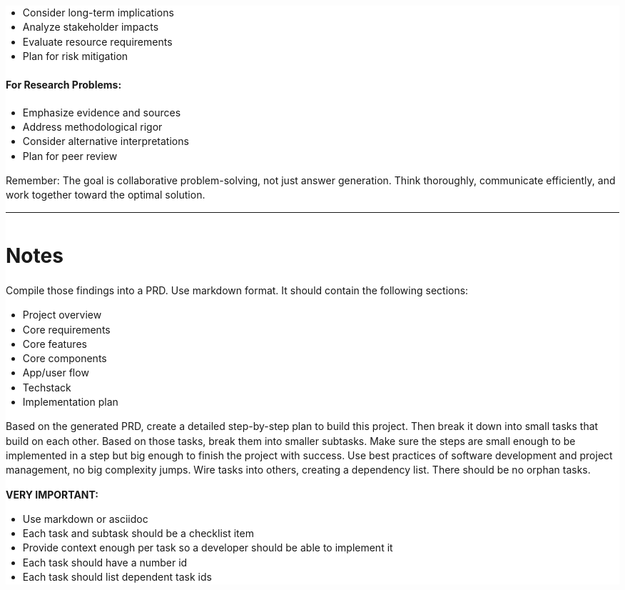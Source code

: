 - Consider long-term implications
- Analyze stakeholder impacts
- Evaluate resource requirements
- Plan for risk mitigation

#### For Research Problems:

- Emphasize evidence and sources
- Address methodological rigor
- Consider alternative interpretations
- Plan for peer review

Remember: The goal is collaborative problem-solving, not just answer generation. Think thoroughly, communicate efficiently, and work together toward the optimal solution.

---

# Notes

Compile those findings into a PRD. Use markdown format. It should contain the
following sections:

- Project overview
- Core requirements
- Core features
- Core components
- App/user flow
- Techstack
- Implementation plan

Based on the generated PRD, create a detailed step-by-step plan to build this project.
Then break it down into small tasks that build on each other.
Based on those tasks, break them into smaller subtasks.
Make sure the steps are small enough to be implemented in a step but big enough
to finish the project with success.
Use best practices of software development and project management, no big
complexity jumps. Wire tasks into others, creating a dependency list. There
should be no orphan tasks.

**VERY IMPORTANT:**

- Use markdown or asciidoc
- Each task and subtask should be a checklist item
- Provide context enough per task so a developer should be able to implement it
- Each task should have a number id
- Each task should list dependent task ids
